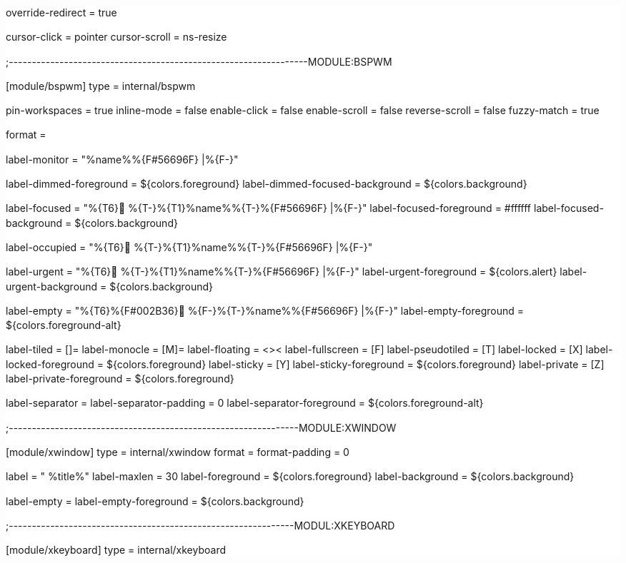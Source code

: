 override-redirect = true

cursor-click = pointer
cursor-scroll = ns-resize

;-----------------------------------------------------------------MODULE:BSPWM

[module/bspwm]
type = internal/bspwm

pin-workspaces = true
inline-mode = false
enable-click = false
enable-scroll = false
reverse-scroll = false
fuzzy-match = true

format = <label-state> <label-mode>

label-monitor = "%name%%{F#56696F} |%{F-}"

label-dimmed-foreground = ${colors.foreground}
label-dimmed-focused-background = ${colors.background}

label-focused = "%{T6}  %{T-}%{T1}%name%%{T-}%{F#56696F} |%{F-}"
label-focused-foreground = #ffffff
label-focused-background = ${colors.background}

label-occupied = "%{T6}  %{T-}%{T1}%name%%{T-}%{F#56696F} |%{F-}"

label-urgent = "%{T6}  %{T-}%{T1}%name%%{T-}%{F#56696F} |%{F-}"
label-urgent-foreground = ${colors.alert}
label-urgent-background = ${colors.background}

label-empty = "%{T6}%{F#002B36}  %{F-}%{T-}%name%%{F#56696F} |%{F-}"
label-empty-foreground = ${colors.foreground-alt}

label-tiled = []=
label-monocle = [M]=
label-floating = <><
label-fullscreen = [F]
label-pseudotiled = [T]
label-locked = [X]
label-locked-foreground = ${colors.foreground}
label-sticky = [Y]
label-sticky-foreground = ${colors.foreground}
label-private = [Z]
label-private-foreground = ${colors.foreground}

label-separator =
label-separator-padding = 0
label-separator-foreground = ${colors.foreground-alt}

;---------------------------------------------------------------MODULE:XWINDOW

[module/xwindow]
type = internal/xwindow
format = <label>
format-padding = 0

label = " %title%"
label-maxlen = 30
label-foreground = ${colors.foreground}
label-background = ${colors.background}

label-empty =
label-empty-foreground = ${colors.background}

;--------------------------------------------------------------MODUL:XKEYBOARD

[module/xkeyboard]
type = internal/xkeyboard
